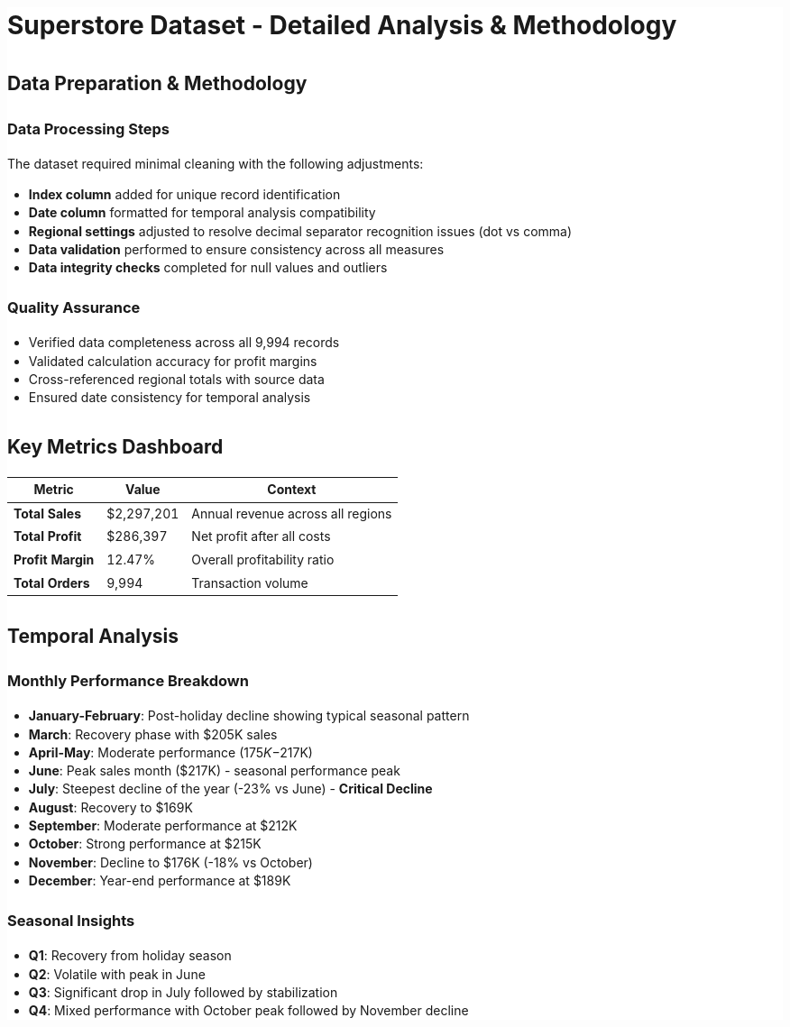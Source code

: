 # Superstore Dataset - Detailed Analysis & Methodology

## Data Preparation & Methodology

### Data Processing Steps
The dataset required minimal cleaning with the following adjustments:
- **Index column** added for unique record identification
- **Date column** formatted for temporal analysis compatibility
- **Regional settings** adjusted to resolve decimal separator recognition issues (dot vs comma)
- **Data validation** performed to ensure consistency across all measures
- **Data integrity checks** completed for null values and outliers

### Quality Assurance
- Verified data completeness across all 9,994 records
- Validated calculation accuracy for profit margins
- Cross-referenced regional totals with source data
- Ensured date consistency for temporal analysis

## Key Metrics Dashboard

| Metric | Value | Context |
|--------|-------|---------|
| **Total Sales** | $2,297,201 | Annual revenue across all regions |
| **Total Profit** | $286,397 | Net profit after all costs |
| **Profit Margin** | 12.47% | Overall profitability ratio |
| **Total Orders** | 9,994 | Transaction volume |

## Temporal Analysis

### Monthly Performance Breakdown
- **January-February**: Post-holiday decline showing typical seasonal pattern
- **March**: Recovery phase with $205K sales
- **April-May**: Moderate performance ($175K-$217K)
- **June**: Peak sales month ($217K) - seasonal performance peak
- **July**: Steepest decline of the year (-23% vs June) - **Critical Decline**
- **August**: Recovery to $169K
- **September**: Moderate performance at $212K
- **October**: Strong performance at $215K
- **November**: Decline to $176K (-18% vs October)  
- **December**: Year-end performance at $189K

### Seasonal Insights
- **Q1**: Recovery from holiday season
- **Q2**: Volatile with peak in June
- **Q3**: Significant drop in July followed by stabilization
- **Q4**: Mixed performance with October peak followed by November decline
